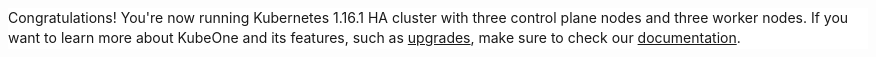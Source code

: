 Congratulations! You're now running Kubernetes 1.16.1 HA cluster with three
control plane nodes and three worker nodes. If you want to learn more about
KubeOne and its features, such as [upgrades](upgrading_cluster.md), make sure to
check our
[documentation](https://github.com/kubermatic/kubeone/tree/master/docs).

[scale_issue]: https://github.com/kubermatic/kubeone/issues/593#issuecomment-513282468
